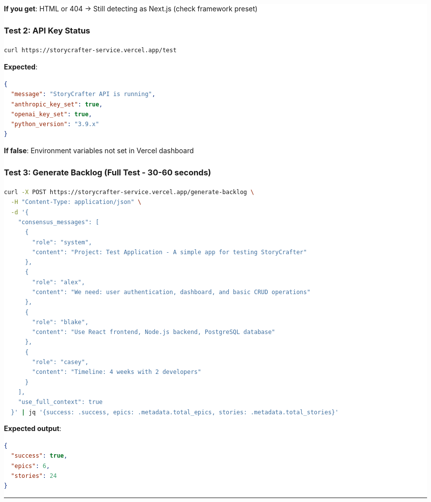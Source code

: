 **If you get**: HTML or 404 → Still detecting as Next.js (check framework preset)

### Test 2: API Key Status

```bash
curl https://storycrafter-service.vercel.app/test
```

**Expected**:
```json
{
  "message": "StoryCrafter API is running",
  "anthropic_key_set": true,
  "openai_key_set": true,
  "python_version": "3.9.x"
}
```

**If false**: Environment variables not set in Vercel dashboard

### Test 3: Generate Backlog (Full Test - 30-60 seconds)

```bash
curl -X POST https://storycrafter-service.vercel.app/generate-backlog \
  -H "Content-Type: application/json" \
  -d '{
    "consensus_messages": [
      {
        "role": "system",
        "content": "Project: Test Application - A simple app for testing StoryCrafter"
      },
      {
        "role": "alex",
        "content": "We need: user authentication, dashboard, and basic CRUD operations"
      },
      {
        "role": "blake",
        "content": "Use React frontend, Node.js backend, PostgreSQL database"
      },
      {
        "role": "casey",
        "content": "Timeline: 4 weeks with 2 developers"
      }
    ],
    "use_full_context": true
  }' | jq '{success: .success, epics: .metadata.total_epics, stories: .metadata.total_stories}'
```

**Expected output**:
```json
{
  "success": true,
  "epics": 6,
  "stories": 24
}
```

---